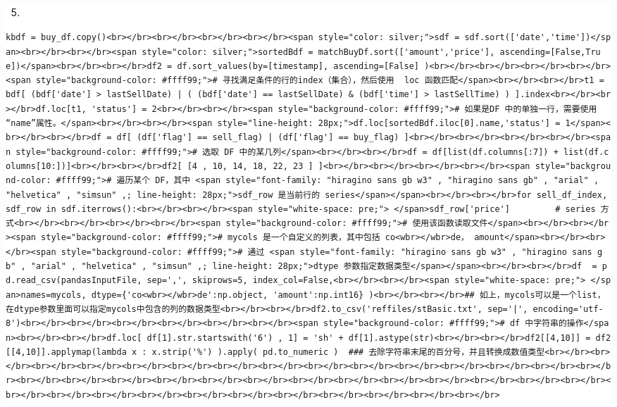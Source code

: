   5.   

  


  


  


  


  


  


  


  

    
    kbdf = buy_df.copy()<br></br><br></br><br></br><br></br><span style="color: silver;">sdf = sdf.sort(['date','time'])</span><br></br><br></br><span style="color: silver;">sortedBdf = matchBuyDf.sort(['amount','price'], ascending=[False,True])</span><br></br><br></br>df2 = df.sort_values(by=[timestamp], ascending=[False] )<br></br><br></br><br></br><br></br><span style="background-color: #ffff99;"># 寻找满足条件的行的index（集合），然后使用  loc 函数匹配</span><br></br><br></br>t1 = bdf[ (bdf['date'] > lastSellDate) | ( (bdf['date'] == lastSellDate) & (bdf['time'] > lastSellTime) ) ].index<br></br><br></br>df.loc[t1, 'status'] = 2<br></br><br></br><span style="background-color: #ffff99;"># 如果是DF 中的单独一行，需要使用 “name”属性。</span><br></br><br></br><span style="line-height: 28px;">df.loc[sortedBdf.iloc[0].name,'status'] = 1</span><br></br><br></br>df = df[ (df['flag'] == sell_flag) | (df['flag'] == buy_flag) ]<br></br><br></br><br></br><br></br><span style="background-color: #ffff99;"># 选取 DF 中的某几列</span><br></br><br></br>df = df[list(df.columns[:7]) + list(df.columns[10:])]<br></br><br></br>df2[ [4 , 10, 14, 18, 22, 23 ] ]<br></br><br></br><br></br><br></br><span style="background-color: #ffff99;"># 遍历某个 DF，其中 <span style="font-family: "hiragino sans gb w3" , "hiragino sans gb" , "arial" , "helvetica" , "simsun" ,; line-height: 28px;">sdf_row 是当前行的 series</span></span><br></br><br></br>for sell_df_index, sdf_row in sdf.iterrows():<br></br><br></br><span style="white-space: pre;"> </span>sdf_row['price']         # series 方式<br></br><br></br><br></br><br></br><span style="background-color: #ffff99;"># 使用该函数读取文件</span><br></br><br></br><span style="background-color: #ffff99;"># mycols 是一个自定义的列表，其中包括 co<wbr></wbr>de， amount</span><br></br><br></br><span style="background-color: #ffff99;"># 通过 <span style="font-family: "hiragino sans gb w3" , "hiragino sans gb" , "arial" , "helvetica" , "simsun" ,; line-height: 28px;">dtype 参数指定数据类型</span></span><br></br><br></br>df  = pd.read_csv(pandasInputFile, sep=',', skiprows=5, index_col=False,<br></br><br></br><span style="white-space: pre;"> </span>names=mycols, dtype={'co<wbr></wbr>de':np.object, 'amount':np.int16} )<br></br><br></br>## 如上，mycols可以是一个list，在dtype参数里面可以指定mycols中包含的列的数据类型<br></br><br></br>df2.to_csv('reffiles/stBasic.txt', sep='|', encoding='utf-8')<br></br><br></br><br></br><br></br><br></br><br></br><span style="background-color: #ffff99;"># df 中字符串的操作</span><br></br><br></br>df.loc[ df[1].str.startswith('6') , 1] = 'sh' + df[1].astype(str)<br></br><br></br>df2[[4,10]] = df2[[4,10]].applymap(lambda x : x.strip('%') ).apply( pd.to_numeric )  ### 去除字符串末尾的百分号，并且转换成数值类型<br></br><br></br><br></br><br></br><br></br><br></br><br></br><br></br><br></br><br></br><br></br><br></br><br></br><br></br><br></br><br></br><br></br><br></br><br></br><br></br><br></br><br></br><br></br><br></br><br></br><br></br><br></br><br></br><br></br><br></br><br></br><br></br><br></br><br></br><br></br><br></br><br></br><br></br><br></br>

  

